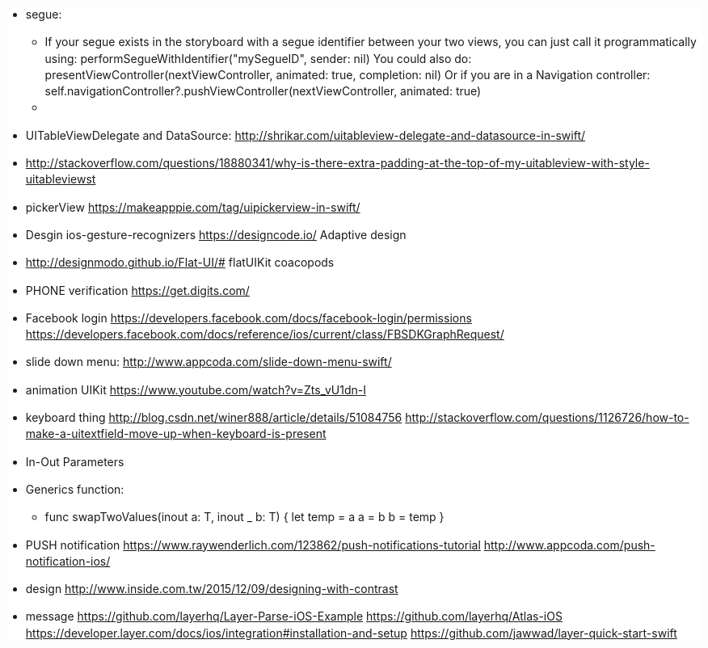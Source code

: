 * segue:
  * If your segue exists in the storyboard with a segue identifier between your two views, you can just call it programmatically using:
    performSegueWithIdentifier("mySegueID", sender: nil)
  You could also do:
    presentViewController(nextViewController, animated: true, completion: nil)
  Or if you are in a Navigation controller:
    self.navigationController?.pushViewController(nextViewController, animated: true)
  *


* UITableViewDelegate and DataSource:
http://shrikar.com/uitableview-delegate-and-datasource-in-swift/
* http://stackoverflow.com/questions/18880341/why-is-there-extra-padding-at-the-top-of-my-uitableview-with-style-uitableviewst

* pickerView
https://makeapppie.com/tag/uipickerview-in-swift/

* Desgin ios-gesture-recognizers
https://designcode.io/
Adaptive design
* http://designmodo.github.io/Flat-UI/#
flatUIKit coacopods
* PHONE verification
https://get.digits.com/
* Facebook login
https://developers.facebook.com/docs/facebook-login/permissions
https://developers.facebook.com/docs/reference/ios/current/class/FBSDKGraphRequest/

* slide down menu: http://www.appcoda.com/slide-down-menu-swift/

* animation UIKit
https://www.youtube.com/watch?v=Zts_vU1dn-I
* keyboard thing
http://blog.csdn.net/winer888/article/details/51084756
http://stackoverflow.com/questions/1126726/how-to-make-a-uitextfield-move-up-when-keyboard-is-present

* In-Out Parameters
* Generics function:
	* func swapTwoValues<T>(inout a: T, inout _ b: T) {
		let temp = a
		a = b
		b = temp
		}
		
* PUSH notification
https://www.raywenderlich.com/123862/push-notifications-tutorial
http://www.appcoda.com/push-notification-ios/
* design
http://www.inside.com.tw/2015/12/09/designing-with-contrast


* message
https://github.com/layerhq/Layer-Parse-iOS-Example
https://github.com/layerhq/Atlas-iOS
https://developer.layer.com/docs/ios/integration#installation-and-setup
https://github.com/jawwad/layer-quick-start-swift